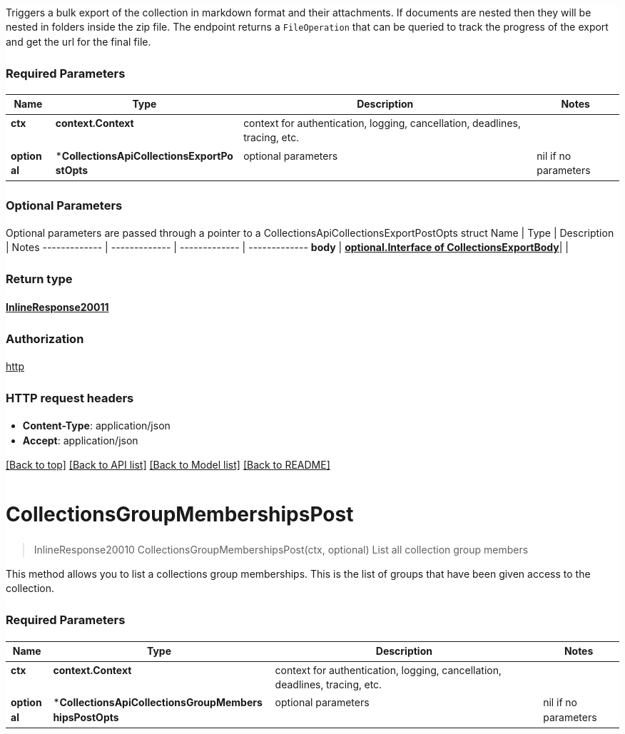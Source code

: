 Triggers a bulk export of the collection in markdown format and their attachments. If documents are nested then they will be nested in folders inside the zip file. The endpoint returns a `FileOperation` that can be queried to track the progress of the export and get the url for the final file.

### Required Parameters

Name | Type | Description  | Notes
------------- | ------------- | ------------- | -------------
 **ctx** | **context.Context** | context for authentication, logging, cancellation, deadlines, tracing, etc.
 **optional** | ***CollectionsApiCollectionsExportPostOpts** | optional parameters | nil if no parameters

### Optional Parameters
Optional parameters are passed through a pointer to a CollectionsApiCollectionsExportPostOpts struct
Name | Type | Description  | Notes
------------- | ------------- | ------------- | -------------
 **body** | [**optional.Interface of CollectionsExportBody**](CollectionsExportBody.md)|  | 

### Return type

[**InlineResponse20011**](inline_response_200_11.md)

### Authorization

[http](../README.md#http)

### HTTP request headers

 - **Content-Type**: application/json
 - **Accept**: application/json

[[Back to top]](#) [[Back to API list]](../README.md#documentation-for-api-endpoints) [[Back to Model list]](../README.md#documentation-for-models) [[Back to README]](../README.md)

# **CollectionsGroupMembershipsPost**
> InlineResponse20010 CollectionsGroupMembershipsPost(ctx, optional)
List all collection group members

This method allows you to list a collections group memberships. This is the list of groups that have been given access to the collection.

### Required Parameters

Name | Type | Description  | Notes
------------- | ------------- | ------------- | -------------
 **ctx** | **context.Context** | context for authentication, logging, cancellation, deadlines, tracing, etc.
 **optional** | ***CollectionsApiCollectionsGroupMembershipsPostOpts** | optional parameters | nil if no parameters

